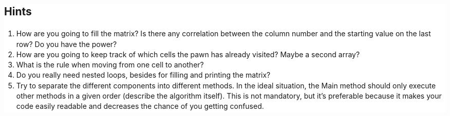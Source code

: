 
## Hints
1.	How are you going to fill the matrix? Is there any correlation between the column number and the starting value on the last row? Do you have the power?
2.	How are you going to keep track of which cells the pawn has already visited? Maybe a second array? 
3.	What is the rule when moving from one cell to another?
4.	Do you really need nested loops, besides for filling and printing the matrix?
5.	Try to separate the different components into different methods. In the ideal situation, the Main method should only execute other methods in a given order (describe the algorithm itself). This is not mandatory, but it’s preferable because it makes your code easily readable and decreases the chance of you getting confused. 

